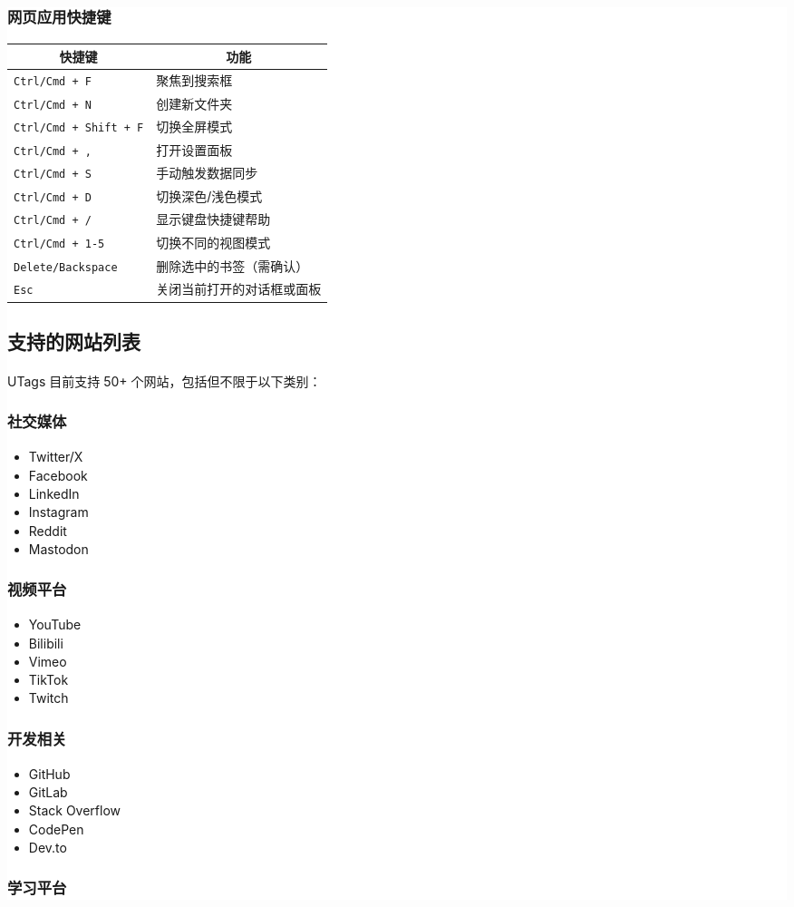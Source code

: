 ### 网页应用快捷键

| 快捷键                 | 功能                       |
| ---------------------- | -------------------------- |
| `Ctrl/Cmd + F`         | 聚焦到搜索框               |
| `Ctrl/Cmd + N`         | 创建新文件夹               |
| `Ctrl/Cmd + Shift + F` | 切换全屏模式               |
| `Ctrl/Cmd + ,`         | 打开设置面板               |
| `Ctrl/Cmd + S`         | 手动触发数据同步           |
| `Ctrl/Cmd + D`         | 切换深色/浅色模式          |
| `Ctrl/Cmd + /`         | 显示键盘快捷键帮助         |
| `Ctrl/Cmd + 1-5`       | 切换不同的视图模式         |
| `Delete/Backspace`     | 删除选中的书签（需确认）   |
| `Esc`                  | 关闭当前打开的对话框或面板 |

## 支持的网站列表

UTags 目前支持 50+ 个网站，包括但不限于以下类别：

### 社交媒体

- Twitter/X
- Facebook
- LinkedIn
- Instagram
- Reddit
- Mastodon

### 视频平台

- YouTube
- Bilibili
- Vimeo
- TikTok
- Twitch

### 开发相关

- GitHub
- GitLab
- Stack Overflow
- CodePen
- Dev.to

### 学习平台
